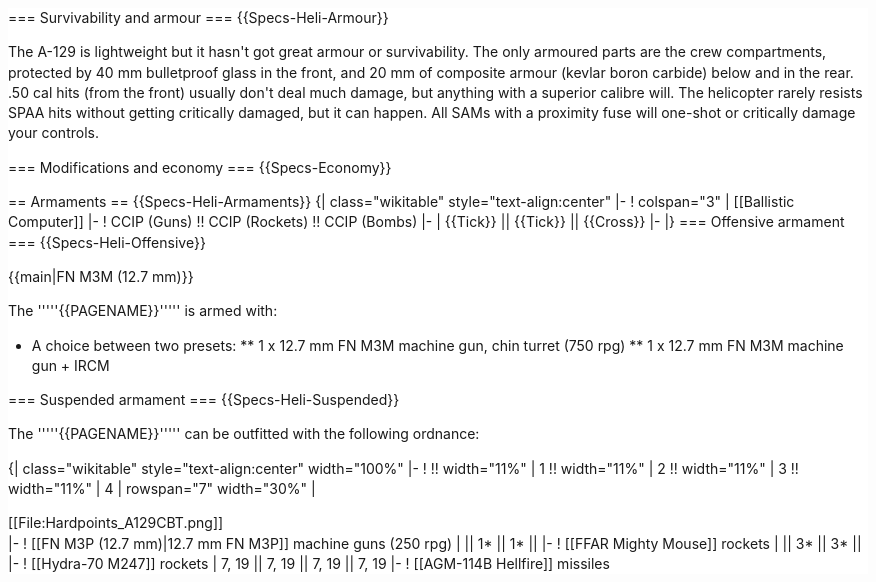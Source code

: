 === Survivability and armour ===
{{Specs-Heli-Armour}}


The A-129 is lightweight but it hasn't got great armour or survivability. The only armoured parts are the crew compartments, protected by 40 mm bulletproof glass in the front, and 20 mm of composite armour (kevlar boron carbide) below and in the rear. .50 cal hits (from the front) usually don't deal much damage, but anything with a superior calibre will. The helicopter rarely resists SPAA hits without getting critically damaged, but it can happen. All SAMs with a proximity fuse will one-shot or critically damage your controls.

=== Modifications and economy ===
{{Specs-Economy}}

== Armaments ==
{{Specs-Heli-Armaments}}
{| class="wikitable" style="text-align:center"
|-
! colspan="3" | [[Ballistic Computer]]
|-
! CCIP (Guns) !! CCIP (Rockets) !! CCIP (Bombs)
|-
| {{Tick}} || {{Tick}} || {{Cross}}
|-
|}
=== Offensive armament ===
{{Specs-Heli-Offensive}}

{{main|FN M3M (12.7 mm)}}

The '''''{{PAGENAME}}''''' is armed with:

* A choice between two presets:
** 1 x 12.7 mm FN M3M machine gun, chin turret (750 rpg)
** 1 x 12.7 mm FN M3M machine gun + IRCM

=== Suspended armament ===
{{Specs-Heli-Suspended}}


The '''''{{PAGENAME}}''''' can be outfitted with the following ordnance:

{| class="wikitable" style="text-align:center" width="100%"
|-
! !! width="11%" | 1 !! width="11%" | 2 !! width="11%" | 3 !! width="11%" | 4
| rowspan="7" width="30%" | <div class="ttx-image">[[File:Hardpoints_A129CBT.png]]</div>
|-
! [[FN M3P (12.7 mm)|12.7 mm FN M3P]] machine guns (250 rpg)
| || 1* || 1* ||
|-
! [[FFAR Mighty Mouse]] rockets
| || 3* || 3* ||
|-
! [[Hydra-70 M247]] rockets
| 7, 19 || 7, 19 || 7, 19 || 7, 19
|-
! [[AGM-114B Hellfire]] missiles